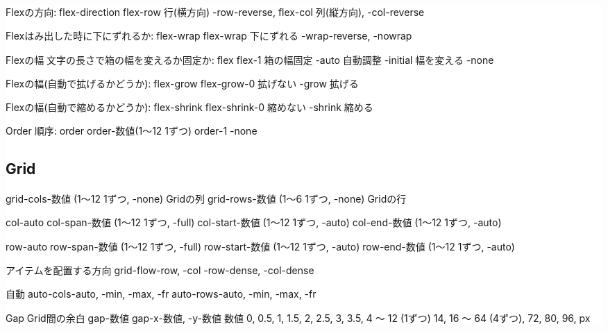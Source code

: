 Flexの方向: flex-direction
flex-row 行(横方向) -row-reverse, 
flex-col 列(縦方向), -col-reverse 

Flexはみ出した時に下にずれるか: flex-wrap
flex-wrap 下にずれる
-wrap-reverse, -nowrap

Flexの幅 文字の長さで箱の幅を変えるか固定か: flex
flex-1 箱の幅固定
-auto 自動調整
-initial 幅を変える
-none

Flexの幅(自動で拡げるかどうか): flex-grow
flex-grow-0 拡げない
-grow 拡げる

Flexの幅(自動で縮めるかどうか): flex-shrink
flex-shrink-0 縮めない
-shrink 縮める

Order 順序: order
order-数値(1～12 1ずつ)
order-1
-none

## Grid
grid-cols-数値 (1〜12 1ずつ, -none) Gridの列
grid-rows-数値 (1〜6 1ずつ, -none) Gridの行

col-auto
col-span-数値 (1〜12 1ずつ, -full)
col-start-数値 (1〜12 1ずつ, -auto)
col-end-数値 (1〜12 1ずつ, -auto)

row-auto
row-span-数値 (1〜12 1ずつ, -full)
row-start-数値 (1〜12 1ずつ, -auto)
row-end-数値 (1〜12 1ずつ, -auto)

アイテムを配置する方向
grid-flow-row, -col
-row-dense, -col-dense

自動
auto-cols-auto, -min, -max, -fr
auto-rows-auto, -min, -max, -fr

Gap Grid間の余白
gap-数値
gap-x-数値, -y-数値 
数値 0, 0.5, 1, 1.5, 2, 2.5, 3, 3.5, 4 〜 12 (1ずつ)
14, 16 〜 64 (4ずつ), 72, 80, 96, px 
